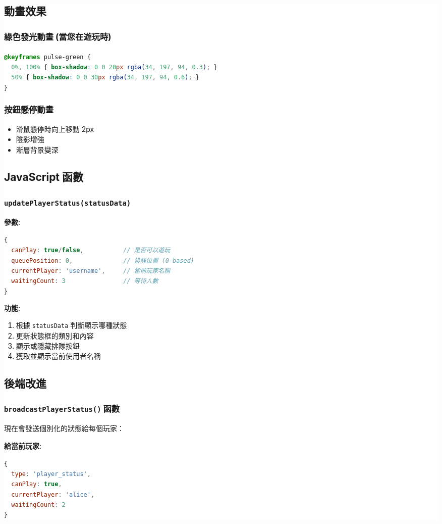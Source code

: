 ## 動畫效果

### 綠色發光動畫 (當您在遊玩時)
```css
@keyframes pulse-green {
  0%, 100% { box-shadow: 0 0 20px rgba(34, 197, 94, 0.3); }
  50% { box-shadow: 0 0 30px rgba(34, 197, 94, 0.6); }
}
```

### 按鈕懸停動畫
- 滑鼠懸停時向上移動 2px
- 陰影增強
- 漸層背景變深

## JavaScript 函數

### `updatePlayerStatus(statusData)`

**參數**:
```javascript
{
  canPlay: true/false,           // 是否可以遊玩
  queuePosition: 0,              // 排隊位置 (0-based)
  currentPlayer: 'username',     // 當前玩家名稱
  waitingCount: 3                // 等待人數
}
```

**功能**:
1. 根據 `statusData` 判斷顯示哪種狀態
2. 更新狀態框的類別和內容
3. 顯示或隱藏排隊按鈕
4. 獲取並顯示當前使用者名稱

## 後端改進

### `broadcastPlayerStatus()` 函數

現在會發送個別化的狀態給每個玩家：

**給當前玩家**:
```javascript
{
  type: 'player_status',
  canPlay: true,
  currentPlayer: 'alice',
  waitingCount: 2
}
```
